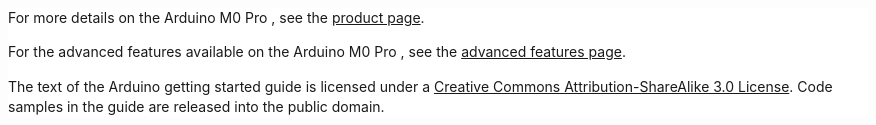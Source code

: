 For more details on the Arduino M0 Pro , see the [product page](/en/Main/ArduinoBoardM0PRO).

For the advanced features available on the Arduino M0 Pro , see the [advanced features page](/en/Guide/ArduinoM0ProAdvanced).

The text of the Arduino getting started guide is licensed under a
[Creative Commons Attribution-ShareAlike 3.0 License](http://creativecommons.org/licenses/by-sa/3.0/). Code samples in the guide are released into the public domain.
